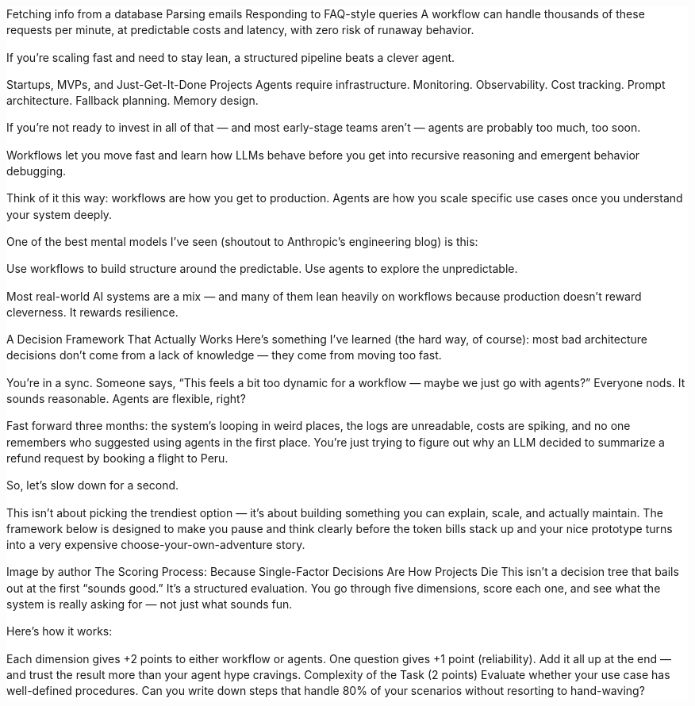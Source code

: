 Fetching info from a database
Parsing emails
Responding to FAQ-style queries
A workflow can handle thousands of these requests per minute, at predictable costs and latency, with zero risk of runaway behavior.

If you’re scaling fast and need to stay lean, a structured pipeline beats a clever agent.

Startups, MVPs, and Just-Get-It-Done Projects
Agents require infrastructure. Monitoring. Observability. Cost tracking. Prompt architecture. Fallback planning. Memory design.

If you’re not ready to invest in all of that — and most early-stage teams aren’t — agents are probably too much, too soon.

Workflows let you move fast and learn how LLMs behave before you get into recursive reasoning and emergent behavior debugging.

Think of it this way: workflows are how you get to production. Agents are how you scale specific use cases once you understand your system deeply.

One of the best mental models I’ve seen (shoutout to Anthropic’s engineering blog) is this:

Use workflows to build structure around the predictable. Use agents to explore the unpredictable.

Most real-world AI systems are a mix — and many of them lean heavily on workflows because production doesn’t reward cleverness. It rewards resilience.

A Decision Framework That Actually Works
Here’s something I’ve learned (the hard way, of course): most bad architecture decisions don’t come from a lack of knowledge — they come from moving too fast.

You’re in a sync. Someone says, “This feels a bit too dynamic for a workflow — maybe we just go with agents?”
Everyone nods. It sounds reasonable. Agents are flexible, right?

Fast forward three months: the system’s looping in weird places, the logs are unreadable, costs are spiking, and no one remembers who suggested using agents in the first place. You’re just trying to figure out why an LLM decided to summarize a refund request by booking a flight to Peru.

So, let’s slow down for a second.

This isn’t about picking the trendiest option — it’s about building something you can explain, scale, and actually maintain.
The framework below is designed to make you pause and think clearly before the token bills stack up and your nice prototype turns into a very expensive choose-your-own-adventure story.


Image by author
The Scoring Process: Because Single-Factor Decisions Are How Projects Die
This isn’t a decision tree that bails out at the first “sounds good.” It’s a structured evaluation. You go through five dimensions, score each one, and see what the system is really asking for — not just what sounds fun.

Here’s how it works:

Each dimension gives +2 points to either workflow or agents.
One question gives +1 point (reliability).
Add it all up at the end — and trust the result more than your agent hype cravings.
Complexity of the Task (2 points)
Evaluate whether your use case has well-defined procedures. Can you write down steps that handle 80% of your scenarios without resorting to hand-waving?
